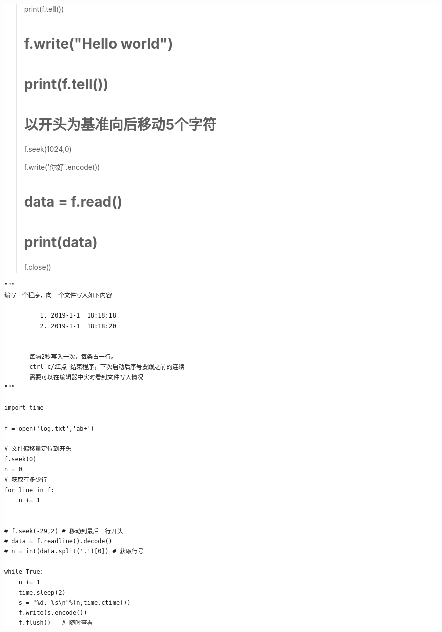 >  print(f.tell())
>  
>  # f.write("Hello world")
>  #
>  # print(f.tell())
>  
>  # 以开头为基准向后移动5个字符
>  f.seek(1024,0)
>  
>  f.write('你好'.encode())
>  # data = f.read()
>  # print(data)
>  
>  f.close()
>  ```

```
"""
编写一个程序，向一个文件写入如下内容

          1. 2019-1-1  18:18:18
          2. 2019-1-1  18:18:20


       每隔2秒写入一次，每条占一行。
       ctrl-c/红点 结束程序，下次启动后序号要跟之前的连续
       需要可以在编辑器中实时看到文件写入情况
"""

import time

f = open('log.txt','ab+')

# 文件偏移量定位到开头
f.seek(0)
n = 0
# 获取有多少行
for line in f:
    n += 1


# f.seek(-29,2) # 移动到最后一行开头
# data = f.readline().decode()
# n = int(data.split('.')[0]) # 获取行号

while True:
    n += 1
    time.sleep(2)
    s = "%d. %s\n"%(n,time.ctime())
    f.write(s.encode())
    f.flush()   # 随时查看
```
